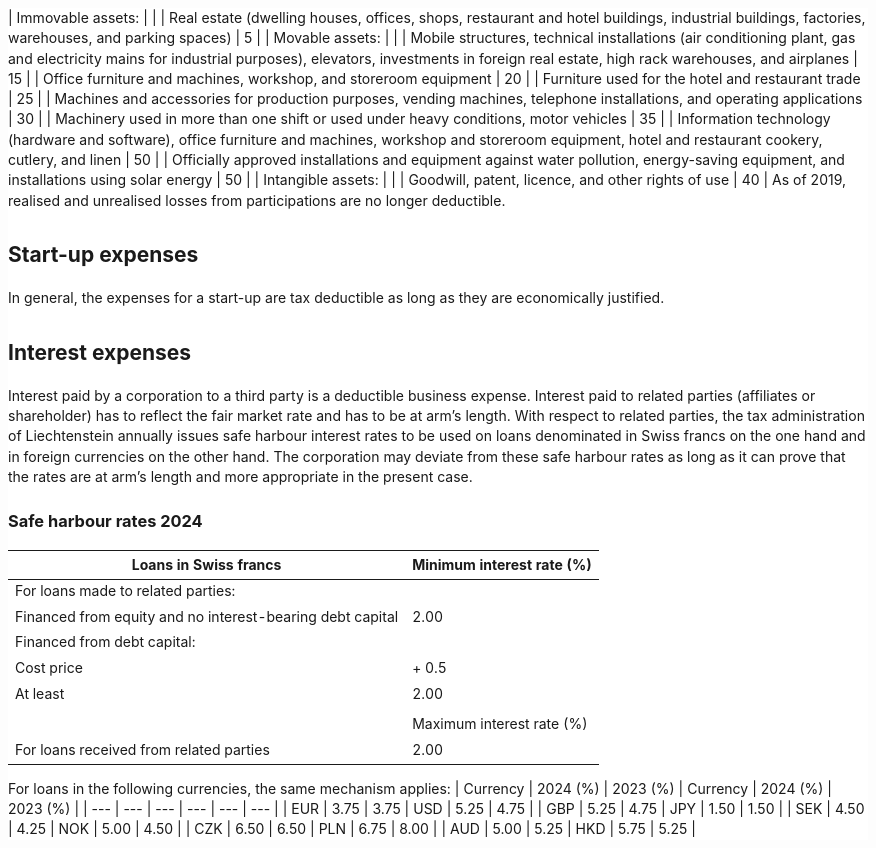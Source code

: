 | Immovable assets: |  |
| Real estate (dwelling houses, offices, shops, restaurant and hotel buildings, industrial buildings, factories, warehouses, and parking spaces) | 5 |
| Movable assets: |  |
| Mobile structures, technical installations (air conditioning plant, gas and electricity mains for industrial purposes), elevators, investments in foreign real estate, high rack warehouses, and airplanes | 15 |
| Office furniture and machines, workshop, and storeroom equipment | 20 |
| Furniture used for the hotel and restaurant trade | 25 |
| Machines and accessories for production purposes, vending machines, telephone installations, and operating applications | 30 |
| Machinery used in more than one shift or used under heavy conditions, motor vehicles | 35 |
| Information technology (hardware and software), office furniture and machines, workshop and storeroom equipment, hotel and restaurant cookery, cutlery, and linen | 50 |
| Officially approved installations and equipment against water pollution, energy-saving equipment, and installations using solar energy | 50 |
| Intangible assets: |  |
| Goodwill, patent, licence, and other rights of use | 40 |
As of 2019, realised and unrealised losses from participations are no longer deductible.
## Start-up expenses
In general, the expenses for a start-up are tax deductible as long as they are economically justified.
## Interest expenses
Interest paid by a corporation to a third party is a deductible business expense. Interest paid to related parties (affiliates or shareholder) has to reflect the fair market rate and has to be at arm’s length.
With respect to related parties, the tax administration of Liechtenstein annually issues safe harbour interest rates to be used on loans denominated in Swiss francs on the one hand and in foreign currencies on the other hand. The corporation may deviate from these safe harbour rates as long as it can prove that the rates are at arm’s length and more appropriate in the present case.
### Safe harbour rates 2024
| Loans in Swiss francs | Minimum interest rate (%) |
| --- | --- |
| For loans made to related parties: |  |
| Financed from equity and no interest-bearing debt capital | 2.00 |
| Financed from debt capital: |  |
| Cost price | + 0.5 |
| At least | 2.00 |
|  |  |
|  | Maximum interest rate (%) |
| For loans received from related parties | 2.00 |
For loans in the following currencies, the same mechanism applies:
| Currency | 2024 (%) | 2023 (%) | Currency | 2024 (%) | 2023 (%) |
| --- | --- | --- | --- | --- | --- |
| EUR | 3.75 | 3.75 | USD | 5.25 | 4.75 |
| GBP | 5.25 | 4.75 | JPY | 1.50 | 1.50 |
| SEK | 4.50 | 4.25 | NOK | 5.00 | 4.50 |
| CZK | 6.50 | 6.50 | PLN | 6.75 | 8.00 |
| AUD | 5.00 | 5.25 | HKD | 5.75 | 5.25 |